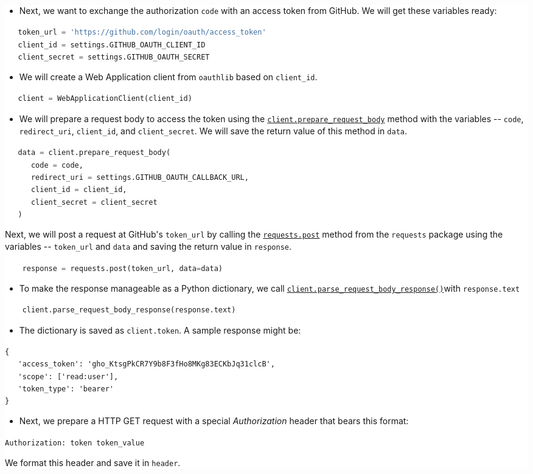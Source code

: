 + Next, we want to exchange the authorization `code` with an access token from GitHub. We will get these variables ready:

```py
   token_url = 'https://github.com/login/oauth/access_token'
   client_id = settings.GITHUB_OAUTH_CLIENT_ID
   client_secret = settings.GITHUB_OAUTH_SECRET
```

+ We will create a Web Application client from `oauthlib` based on `client_id`.

```py
   client = WebApplicationClient(client_id)
```

+ We will prepare a request body to access the token using the [`client.prepare_request_body`](https://oauthlib.readthedocs.io/en/latest/oauth2/clients/baseclient.html?highlight=parse_request_body_response#oauthlib.oauth2.Client.parse_request_body_response) method with the variables -- `code`, `redirect_uri`, `client_id`, and `client_secret`.  We will save the return value of this method in `data`.

```py
   data = client.prepare_request_body(
      code = code,
      redirect_uri = settings.GITHUB_OAUTH_CALLBACK_URL,
      client_id = client_id,
      client_secret = client_secret
   )
```
Next, we will post a request at GitHub's `token_url` by calling the [`requests.post`](https://2.python-requests.org/en/master/api/#requests.post) method from the `requests` package using the variables -- `token_url` and `data` and saving the return value in `response`.

```py
    response = requests.post(token_url, data=data)
```

+ To make the response manageable as a Python dictionary, we call  [`client.parse_request_body_response()`]()with  `response.text`

```py
    client.parse_request_body_response(response.text)
```

+ The dictionary is saved as `client.token`. A sample response might be:

```
{
   'access_token': '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',
   'scope': ['read:user'],
   'token_type': 'bearer'
}
```

+ Next, we prepare a HTTP GET request with a special _Authorization_ header that bears this format:

```
Authorization: token token_value
```
We format this header and save it in `header`.
